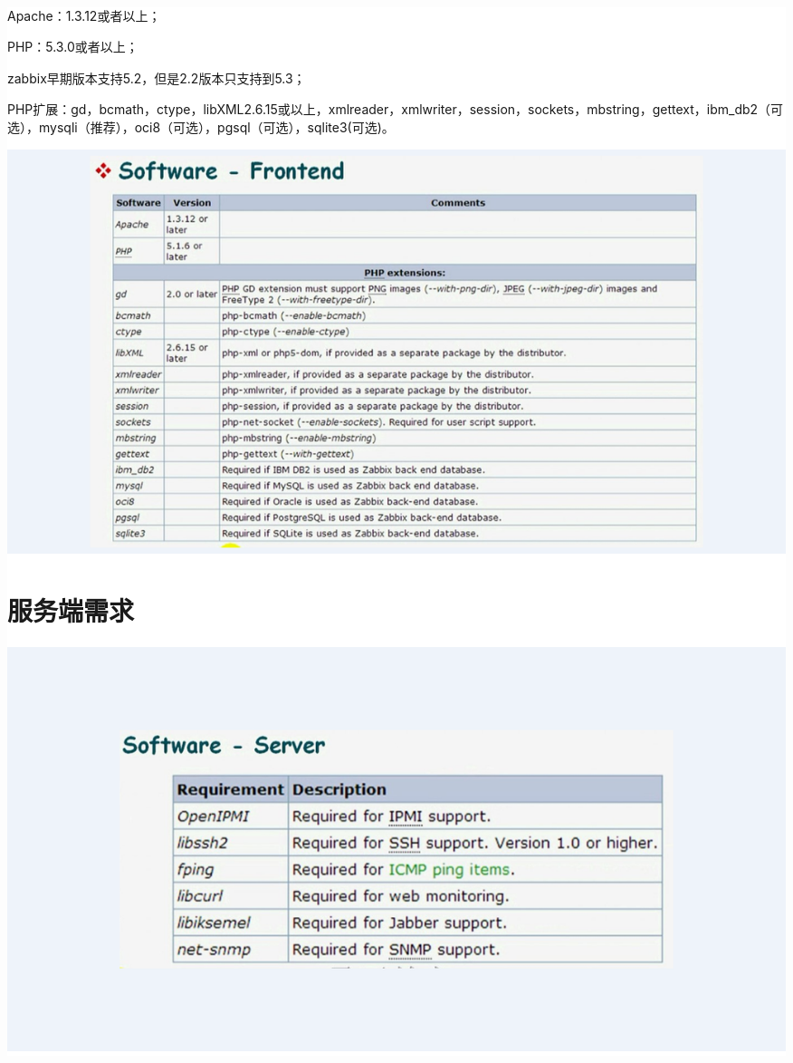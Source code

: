 Apache：1.3.12或者以上；

PHP：5.3.0或者以上；

zabbix早期版本支持5.2，但是2.2版本只支持到5.3；

PHP扩展：gd，bcmath，ctype，libXML2.6.15或以上，xmlreader，xmlwriter，session，sockets，mbstring，gettext，ibm_db2（可选），mysqli（推荐），oci8（可选），pgsql（可选），sqlite3(可选)。

![image-20200323110253205](zabbix%E5%AE%89%E8%A3%85.assets/image-20200323110253205.png)



# 服务端需求

![image-20200323110349407](zabbix%E5%AE%89%E8%A3%85.assets/image-20200323110349407.png)
